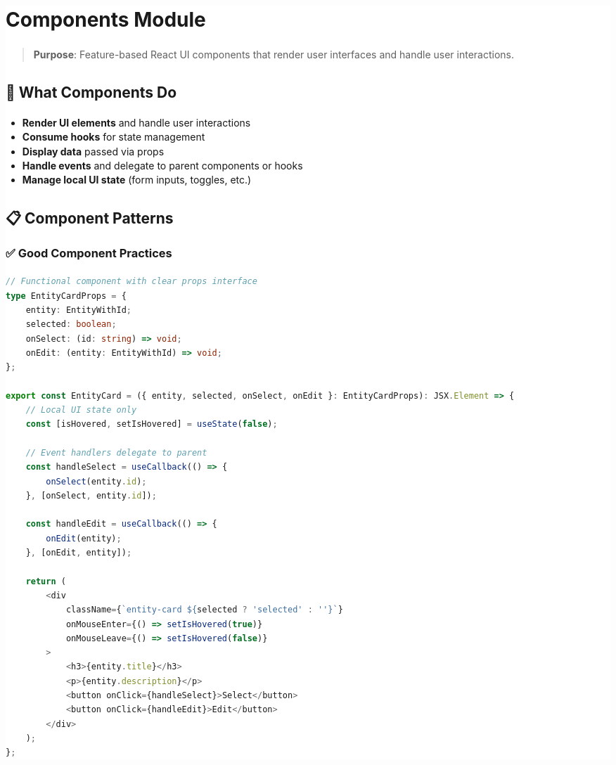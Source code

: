 # Components Module

> **Purpose**: Feature-based React UI components that render user interfaces and handle user interactions.

## 🎯 What Components Do

- **Render UI elements** and handle user interactions
- **Consume hooks** for state management  
- **Display data** passed via props
- **Handle events** and delegate to parent components or hooks
- **Manage local UI state** (form inputs, toggles, etc.)

## 📋 Component Patterns

### ✅ Good Component Practices

```typescript
// Functional component with clear props interface
type EntityCardProps = {
    entity: EntityWithId;
    selected: boolean;
    onSelect: (id: string) => void;
    onEdit: (entity: EntityWithId) => void;
};

export const EntityCard = ({ entity, selected, onSelect, onEdit }: EntityCardProps): JSX.Element => {
    // Local UI state only
    const [isHovered, setIsHovered] = useState(false);
    
    // Event handlers delegate to parent
    const handleSelect = useCallback(() => {
        onSelect(entity.id);
    }, [onSelect, entity.id]);
    
    const handleEdit = useCallback(() => {
        onEdit(entity);
    }, [onEdit, entity]);
    
    return (
        <div 
            className={`entity-card ${selected ? 'selected' : ''}`}
            onMouseEnter={() => setIsHovered(true)}
            onMouseLeave={() => setIsHovered(false)}
        >
            <h3>{entity.title}</h3>
            <p>{entity.description}</p>
            <button onClick={handleSelect}>Select</button>
            <button onClick={handleEdit}>Edit</button>
        </div>
    );
};
```

